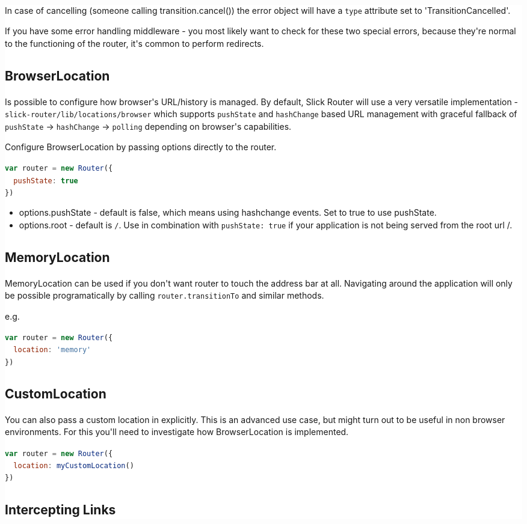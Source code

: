 In case of cancelling (someone calling transition.cancel()) the error object will have a `type` attribute set to 'TransitionCancelled'.

If you have some error handling middleware - you most likely want to check for these two special errors, because they're normal to the functioning of the router, it's common to perform redirects.

## BrowserLocation

Is possible to configure how browser's URL/history is managed. By default, Slick Router will use a very versatile implementation - `slick-router/lib/locations/browser` which supports `pushState` and `hashChange` based URL management with graceful fallback of `pushState` -> `hashChange` -> `polling` depending on browser's capabilities.

Configure BrowserLocation by passing options directly to the router.

```js
var router = new Router({
  pushState: true
})
```

* options.pushState - default is false, which means using hashchange events. Set to true to use pushState.
* options.root - default is `/`. Use in combination with `pushState: true` if your application is not being served from the root url /.

## MemoryLocation

MemoryLocation can be used if you don't want router to touch the address bar at all. Navigating around the application will only be possible programatically by calling `router.transitionTo` and similar methods.

e.g.

```js
var router = new Router({
  location: 'memory'
})
```

## CustomLocation

You can also pass a custom location in explicitly. This is an advanced use case, but might turn out to be useful in non browser environments. For this you'll need to investigate how BrowserLocation is implemented.

```js
var router = new Router({
  location: myCustomLocation()
})
```


## Intercepting Links
